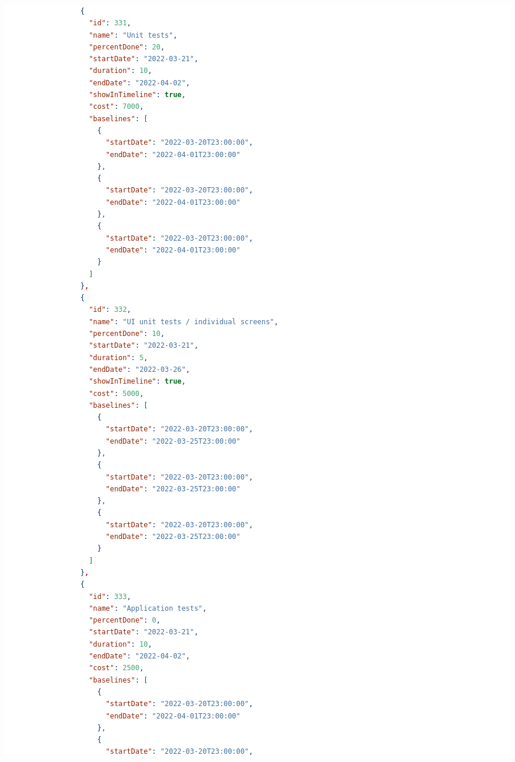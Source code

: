 ```json
                  {
                    "id": 331,
                    "name": "Unit tests",
                    "percentDone": 20,
                    "startDate": "2022-03-21",
                    "duration": 10,
                    "endDate": "2022-04-02",
                    "showInTimeline": true,
                    "cost": 7000,
                    "baselines": [
                      {
                        "startDate": "2022-03-20T23:00:00",
                        "endDate": "2022-04-01T23:00:00"
                      },
                      {
                        "startDate": "2022-03-20T23:00:00",
                        "endDate": "2022-04-01T23:00:00"
                      },
                      {
                        "startDate": "2022-03-20T23:00:00",
                        "endDate": "2022-04-01T23:00:00"
                      }
                    ]
                  },
                  {
                    "id": 332,
                    "name": "UI unit tests / individual screens",
                    "percentDone": 10,
                    "startDate": "2022-03-21",
                    "duration": 5,
                    "endDate": "2022-03-26",
                    "showInTimeline": true,
                    "cost": 5000,
                    "baselines": [
                      {
                        "startDate": "2022-03-20T23:00:00",
                        "endDate": "2022-03-25T23:00:00"
                      },
                      {
                        "startDate": "2022-03-20T23:00:00",
                        "endDate": "2022-03-25T23:00:00"
                      },
                      {
                        "startDate": "2022-03-20T23:00:00",
                        "endDate": "2022-03-25T23:00:00"
                      }
                    ]
                  },
                  {
                    "id": 333,
                    "name": "Application tests",
                    "percentDone": 0,
                    "startDate": "2022-03-21",
                    "duration": 10,
                    "endDate": "2022-04-02",
                    "cost": 2500,
                    "baselines": [
                      {
                        "startDate": "2022-03-20T23:00:00",
                        "endDate": "2022-04-01T23:00:00"
                      },
                      {
                        "startDate": "2022-03-20T23:00:00",
```